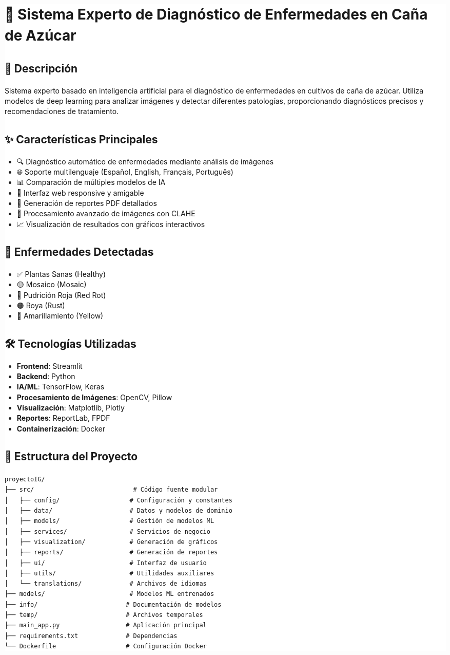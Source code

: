 # 🌿 Sistema Experto de Diagnóstico de Enfermedades en Caña de Azúcar

## 📝 Descripción

Sistema experto basado en inteligencia artificial para el diagnóstico de enfermedades en cultivos de caña de azúcar. Utiliza modelos de deep learning para analizar imágenes y detectar diferentes patologías, proporcionando diagnósticos precisos y recomendaciones de tratamiento.

## ✨ Características Principales

- 🔍 Diagnóstico automático de enfermedades mediante análisis de imágenes
- 🌐 Soporte multilenguaje (Español, English, Français, Português)
- 📊 Comparación de múltiples modelos de IA
- 📱 Interfaz web responsive y amigable
- 📄 Generación de reportes PDF detallados
- 🔄 Procesamiento avanzado de imágenes con CLAHE
- 📈 Visualización de resultados con gráficos interactivos

## 🔬 Enfermedades Detectadas

- ✅ Plantas Sanas (Healthy)
- 🟡 Mosaico (Mosaic)
- 🔴 Pudrición Roja (Red Rot)
- 🟠 Roya (Rust)
- 💛 Amarillamiento (Yellow)

## 🛠️ Tecnologías Utilizadas

- **Frontend**: Streamlit
- **Backend**: Python
- **IA/ML**: TensorFlow, Keras
- **Procesamiento de Imágenes**: OpenCV, Pillow
- **Visualización**: Matplotlib, Plotly
- **Reportes**: ReportLab, FPDF
- **Containerización**: Docker

## 📁 Estructura del Proyecto

```
proyectoIG/
├── src/                           # Código fuente modular
│   ├── config/                   # Configuración y constantes
│   ├── data/                     # Datos y modelos de dominio
│   ├── models/                   # Gestión de modelos ML
│   ├── services/                 # Servicios de negocio
│   ├── visualization/            # Generación de gráficos
│   ├── reports/                  # Generación de reportes
│   ├── ui/                       # Interfaz de usuario
│   ├── utils/                    # Utilidades auxiliares
│   └── translations/             # Archivos de idiomas
├── models/                       # Modelos ML entrenados
├── info/                        # Documentación de modelos
├── temp/                        # Archivos temporales
├── main_app.py                  # Aplicación principal
├── requirements.txt             # Dependencias
└── Dockerfile                   # Configuración Docker
```

